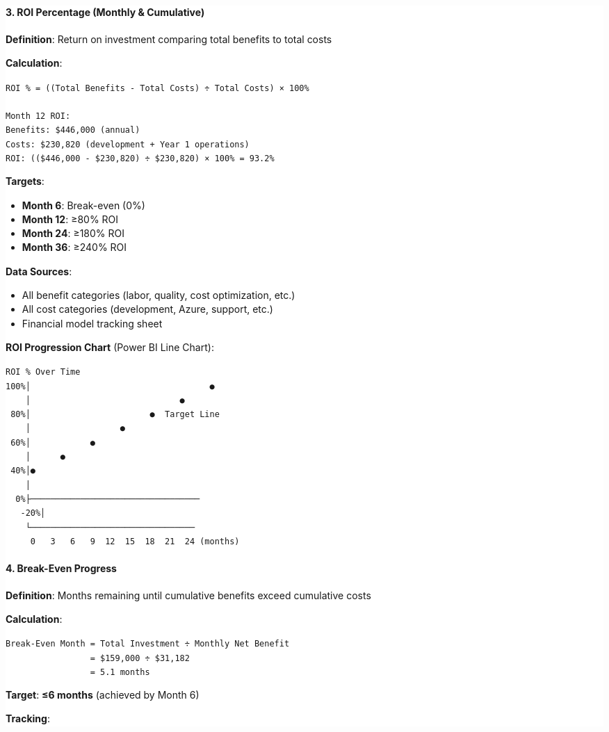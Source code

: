 #### 3. ROI Percentage (Monthly & Cumulative)

**Definition**: Return on investment comparing total benefits to total costs

**Calculation**:
```
ROI % = ((Total Benefits - Total Costs) ÷ Total Costs) × 100%

Month 12 ROI:
Benefits: $446,000 (annual)
Costs: $230,820 (development + Year 1 operations)
ROI: (($446,000 - $230,820) ÷ $230,820) × 100% = 93.2%
```

**Targets**:
- **Month 6**: Break-even (0%)
- **Month 12**: ≥80% ROI
- **Month 24**: ≥180% ROI
- **Month 36**: ≥240% ROI

**Data Sources**:
- All benefit categories (labor, quality, cost optimization, etc.)
- All cost categories (development, Azure, support, etc.)
- Financial model tracking sheet

**ROI Progression Chart** (Power BI Line Chart):
```
ROI % Over Time
100%│                                    ●
    │                              ●
 80%│                        ●  Target Line
    │                  ●
 60%│            ●
    │      ●
 40%│●
    │
  0%├──────────────────────────────────
   -20%│
    └─────────────────────────────────
     0   3   6   9  12  15  18  21  24 (months)
```

#### 4. Break-Even Progress

**Definition**: Months remaining until cumulative benefits exceed cumulative costs

**Calculation**:
```
Break-Even Month = Total Investment ÷ Monthly Net Benefit
                 = $159,000 ÷ $31,182
                 = 5.1 months
```

**Target**: **≤6 months** (achieved by Month 6)

**Tracking**:
